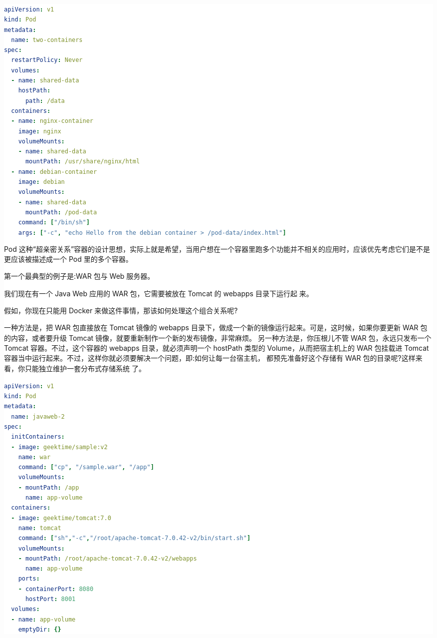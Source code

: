 ```yaml
apiVersion: v1
kind: Pod
metadata:
  name: two-containers
spec:
  restartPolicy: Never
  volumes:
  - name: shared-data
    hostPath:
      path: /data
  containers:
  - name: nginx-container
    image: nginx
    volumeMounts:
    - name: shared-data
      mountPath: /usr/share/nginx/html
  - name: debian-container
    image: debian
    volumeMounts:
    - name: shared-data
      mountPath: /pod-data
    command: ["/bin/sh"]
    args: ["-c", "echo Hello from the debian container > /pod-data/index.html"]
```

Pod 这种“超亲密关系”容器的设计思想，实际上就是希望，当用户想在一个容器里跑多个功能并不相关的应用时，应该优先考虑它们是不是更应该被描述成一个 Pod 里的多个容器。 

第一个最典型的例子是:WAR 包与 Web 服务器。 

我们现在有一个 Java Web 应用的 WAR 包，它需要被放在 Tomcat 的 webapps 目录下运行起 来。 

假如，你现在只能用 Docker 来做这件事情，那该如何处理这个组合关系呢? 

一种方法是，把 WAR 包直接放在 Tomcat 镜像的 webapps 目录下，做成一个新的镜像运行起来。可是，这时候，如果你要更新 WAR 包的内容，或者要升级 Tomcat 镜像，就要重新制作一个新的发布镜像，非常麻烦。
 另一种方法是，你压根儿不管 WAR 包，永远只发布一个 Tomcat 容器。不过，这个容器的 webapps 目录，就必须声明一个 hostPath 类型的 Volume，从而把宿主机上的 WAR 包挂载进 Tomcat 容器当中运行起来。不过，这样你就必须要解决一个问题，即:如何让每一台宿主机， 都预先准备好这个存储有 WAR 包的目录呢?这样来看，你只能独立维护一套分布式存储系统 了。 

```yaml
apiVersion: v1
kind: Pod
metadata:
  name: javaweb-2
spec:
  initContainers:
  - image: geektime/sample:v2
    name: war
    command: ["cp", "/sample.war", "/app"]
    volumeMounts:
    - mountPath: /app
      name: app-volume
  containers:
  - image: geektime/tomcat:7.0
    name: tomcat
    command: ["sh","-c","/root/apache-tomcat-7.0.42-v2/bin/start.sh"]
    volumeMounts:
    - mountPath: /root/apache-tomcat-7.0.42-v2/webapps
      name: app-volume
    ports:
    - containerPort: 8080
      hostPort: 8001
  volumes:
  - name: app-volume
    emptyDir: {}
```
